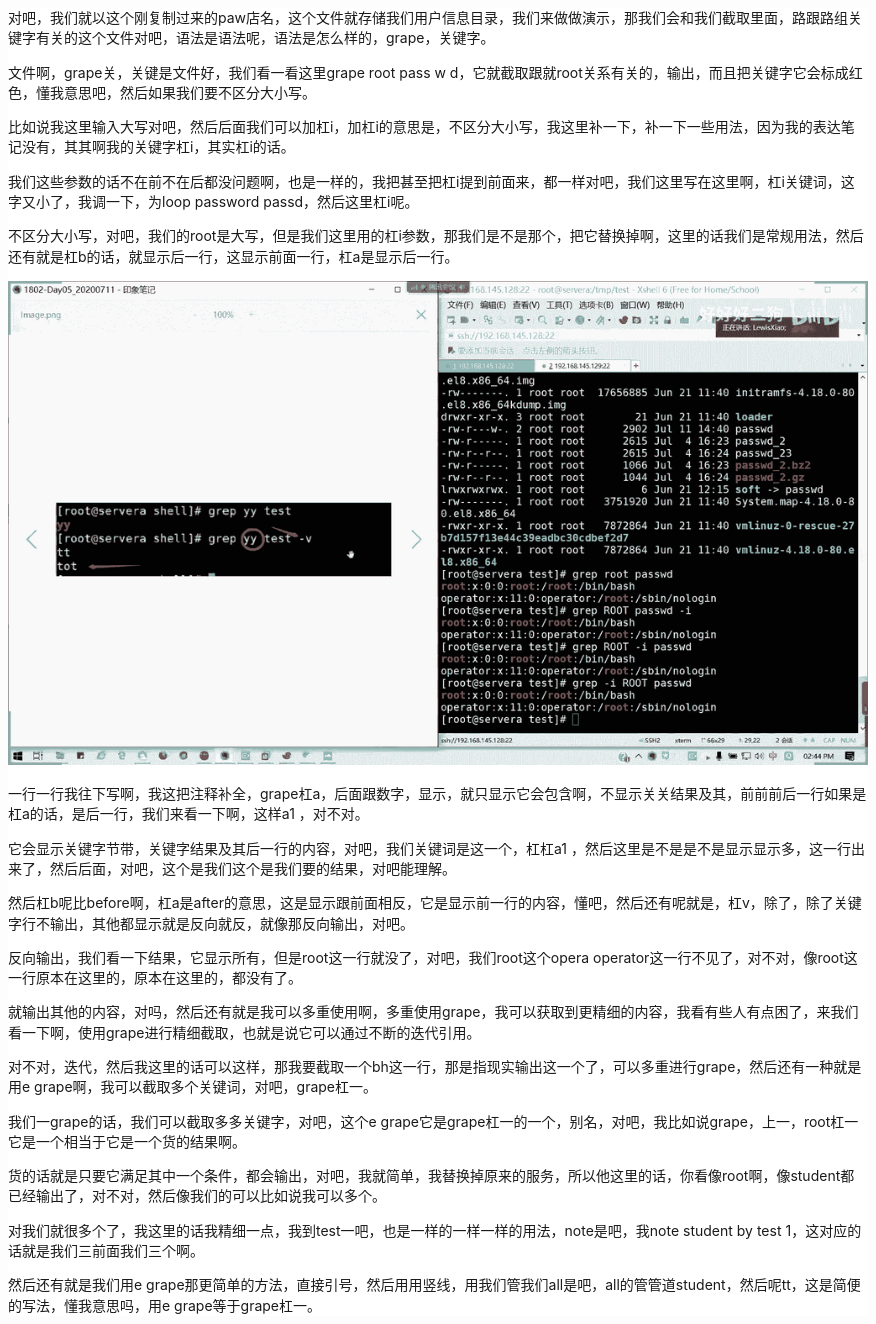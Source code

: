 对吧，我们就以这个刚复制过来的paw店名，这个文件就存储我们用户信息目录，我们来做做演示，那我们会和我们截取里面，路跟路组关键字有关的这个文件对吧，语法是语法呢，语法是怎么样的，grape，关键字。

文件啊，grape关，关键是文件好，我们看一看这里grape root pass w d，它就截取跟就root关系有关的，输出，而且把关键字它会标成红色，懂我意思吧，然后如果我们要不区分大小写。

比如说我这里输入大写对吧，然后后面我们可以加杠i，加杠i的意思是，不区分大小写，我这里补一下，补一下一些用法，因为我的表达笔记没有，其其啊我的关键字杠i，其实杠i的话。

我们这些参数的话不在前不在后都没问题啊，也是一样的，我把甚至把杠i提到前面来，都一样对吧，我们这里写在这里啊，杠i关键词，这字又小了，我调一下，为loop password passd，然后这里杠i呢。

不区分大小写，对吧，我们的root是大写，但是我们这里用的杠i参数，那我们是不是那个，把它替换掉啊，这里的话我们是常规用法，然后还有就是杠b的话，就显示后一行，这显示前面一行，杠a是显示后一行。



![](img/5ae4abb74bde0990c7fc929aed6b85e2_66.png)

一行一行我往下写啊，我这把注释补全，grape杠a，后面跟数字，显示，就只显示它会包含啊，不显示关关结果及其，前前前后一行如果是杠a的话，是后一行，我们来看一下啊，这样a1 ，对不对。

它会显示关键字节带，关键字结果及其后一行的内容，对吧，我们关键词是这一个，杠杠a1 ，然后这里是不是是不是显示显示多，这一行出来了，然后后面，对吧，这个是我们这个是我们要的结果，对吧能理解。

然后杠b呢比before啊，杠a是after的意思，这是显示跟前面相反，它是显示前一行的内容，懂吧，然后还有呢就是，杠v，除了，除了关键字行不输出，其他都显示就是反向就反，就像那反向输出，对吧。

反向输出，我们看一下结果，它显示所有，但是root这一行就没了，对吧，我们root这个opera operator这一行不见了，对不对，像root这一行原本在这里的，原本在这里的，都没有了。

就输出其他的内容，对吗，然后还有就是我可以多重使用啊，多重使用grape，我可以获取到更精细的内容，我看有些人有点困了，来我们看一下啊，使用grape进行精细截取，也就是说它可以通过不断的迭代引用。

对不对，迭代，然后我这里的话可以这样，那我要截取一个bh这一行，那是指现实输出这一个了，可以多重进行grape，然后还有一种就是用e grape啊，我可以截取多个关键词，对吧，grape杠一。

我们一grape的话，我们可以截取多多关键字，对吧，这个e grape它是grape杠一的一个，别名，对吧，我比如说grape，上一，root杠一它是一个相当于它是一个货的结果啊。

货的话就是只要它满足其中一个条件，都会输出，对吧，我就简单，我替换掉原来的服务，所以他这里的话，你看像root啊，像student都已经输出了，对不对，然后像我们的可以比如说我可以多个。

对我们就很多个了，我这里的话我精细一点，我到test一吧，也是一样的一样一样的用法，note是吧，我note student by test 1，这对应的话就是我们三前面我们三个啊。

然后还有就是我们用e grape那更简单的方法，直接引号，然后用用竖线，用我们管我们all是吧，all的管管道student，然后呢tt，这是简便的写法，懂我意思吗，用e grape等于grape杠一。
